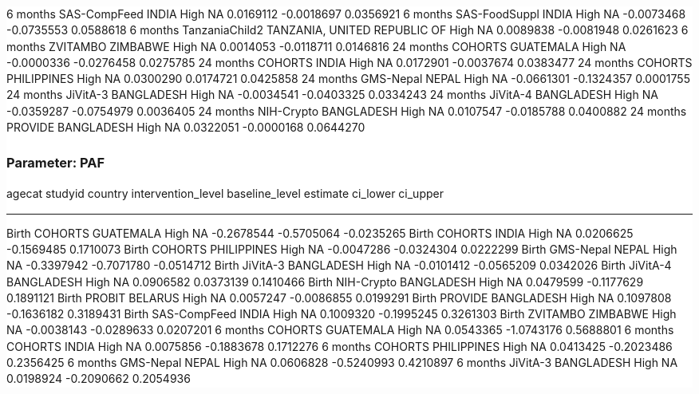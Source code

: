 6 months    SAS-CompFeed     INDIA                          High                 NA                 0.0169112   -0.0018697    0.0356921
6 months    SAS-FoodSuppl    INDIA                          High                 NA                -0.0073468   -0.0735553    0.0588618
6 months    TanzaniaChild2   TANZANIA, UNITED REPUBLIC OF   High                 NA                 0.0089838   -0.0081948    0.0261623
6 months    ZVITAMBO         ZIMBABWE                       High                 NA                 0.0014053   -0.0118711    0.0146816
24 months   COHORTS          GUATEMALA                      High                 NA                -0.0000336   -0.0276458    0.0275785
24 months   COHORTS          INDIA                          High                 NA                 0.0172901   -0.0037674    0.0383477
24 months   COHORTS          PHILIPPINES                    High                 NA                 0.0300290    0.0174721    0.0425858
24 months   GMS-Nepal        NEPAL                          High                 NA                -0.0661301   -0.1324357    0.0001755
24 months   JiVitA-3         BANGLADESH                     High                 NA                -0.0034541   -0.0403325    0.0334243
24 months   JiVitA-4         BANGLADESH                     High                 NA                -0.0359287   -0.0754979    0.0036405
24 months   NIH-Crypto       BANGLADESH                     High                 NA                 0.0107547   -0.0185788    0.0400882
24 months   PROVIDE          BANGLADESH                     High                 NA                 0.0322051   -0.0000168    0.0644270


### Parameter: PAF


agecat      studyid          country                        intervention_level   baseline_level      estimate     ci_lower     ci_upper
----------  ---------------  -----------------------------  -------------------  ---------------  -----------  -----------  -----------
Birth       COHORTS          GUATEMALA                      High                 NA                -0.2678544   -0.5705064   -0.0235265
Birth       COHORTS          INDIA                          High                 NA                 0.0206625   -0.1569485    0.1710073
Birth       COHORTS          PHILIPPINES                    High                 NA                -0.0047286   -0.0324304    0.0222299
Birth       GMS-Nepal        NEPAL                          High                 NA                -0.3397942   -0.7071780   -0.0514712
Birth       JiVitA-3         BANGLADESH                     High                 NA                -0.0101412   -0.0565209    0.0342026
Birth       JiVitA-4         BANGLADESH                     High                 NA                 0.0906582    0.0373139    0.1410466
Birth       NIH-Crypto       BANGLADESH                     High                 NA                 0.0479599   -0.1177629    0.1891121
Birth       PROBIT           BELARUS                        High                 NA                 0.0057247   -0.0086855    0.0199291
Birth       PROVIDE          BANGLADESH                     High                 NA                 0.1097808   -0.1636182    0.3189431
Birth       SAS-CompFeed     INDIA                          High                 NA                 0.1009320   -0.1995245    0.3261303
Birth       ZVITAMBO         ZIMBABWE                       High                 NA                -0.0038143   -0.0289633    0.0207201
6 months    COHORTS          GUATEMALA                      High                 NA                 0.0543365   -1.0743176    0.5688801
6 months    COHORTS          INDIA                          High                 NA                 0.0075856   -0.1883678    0.1712276
6 months    COHORTS          PHILIPPINES                    High                 NA                 0.0413425   -0.2023486    0.2356425
6 months    GMS-Nepal        NEPAL                          High                 NA                 0.0606828   -0.5240993    0.4210897
6 months    JiVitA-3         BANGLADESH                     High                 NA                 0.0198924   -0.2090662    0.2054936